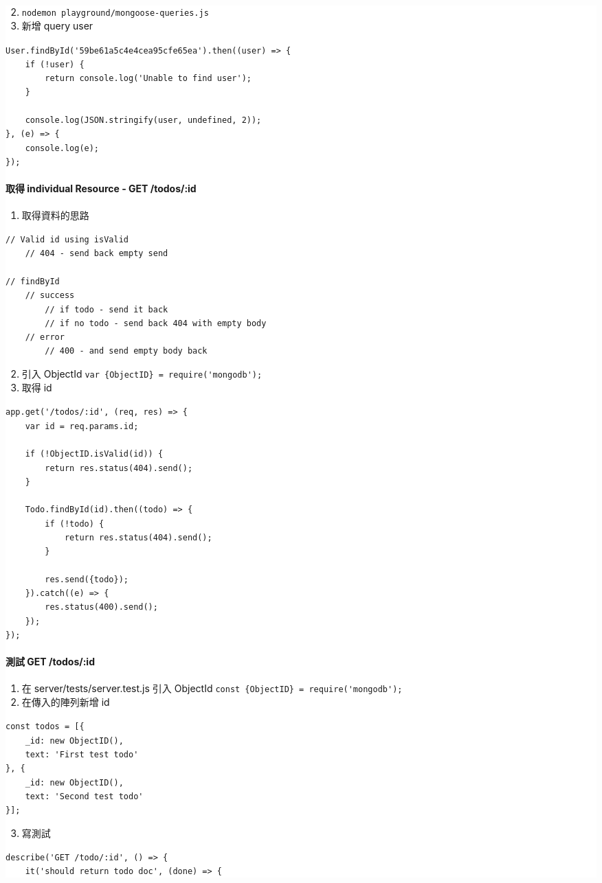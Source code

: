 2. `nodemon playground/mongoose-queries.js`
3. 新增 query user
```
User.findById('59be61a5c4e4cea95cfe65ea').then((user) => {
    if (!user) {
        return console.log('Unable to find user');
    }

    console.log(JSON.stringify(user, undefined, 2));
}, (e) => {
    console.log(e);
});
```
#### 取得 individual Resource - GET /todos/:id
1. 取得資料的思路
```
// Valid id using isValid
    // 404 - send back empty send

// findById
    // success
        // if todo - send it back
        // if no todo - send back 404 with empty body
    // error
        // 400 - and send empty body back
```
2. 引入 ObjectId
`var {ObjectID} = require('mongodb');`
3. 取得 id
```
app.get('/todos/:id', (req, res) => {
    var id = req.params.id;

    if (!ObjectID.isValid(id)) {
        return res.status(404).send();
    }

    Todo.findById(id).then((todo) => {
        if (!todo) {
            return res.status(404).send();
        }

        res.send({todo});
    }).catch((e) => {
        res.status(400).send();
    });
});
```
#### 測試 GET /todos/:id
1. 在 server/tests/server.test.js 引入 ObjectId
`const {ObjectID} = require('mongodb');`
2. 在傳入的陣列新增 id
```
const todos = [{
    _id: new ObjectID(),
    text: 'First test todo'
}, {
    _id: new ObjectID(),
    text: 'Second test todo'
}];
```
3. 寫測試
```
describe('GET /todo/:id', () => {
    it('should return todo doc', (done) => {
```